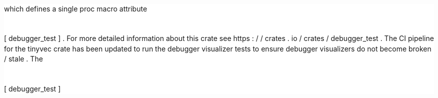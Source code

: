 which
defines
a
single
proc
macro
attribute
#
[
debugger_test
]
.
For
more
detailed
information
about
this
crate
see
https
:
/
/
crates
.
io
/
crates
/
debugger_test
.
The
CI
pipeline
for
the
tinyvec
crate
has
been
updated
to
run
the
debugger
visualizer
tests
to
ensure
debugger
visualizers
do
not
become
broken
/
stale
.
The
#
[
debugger_test
]